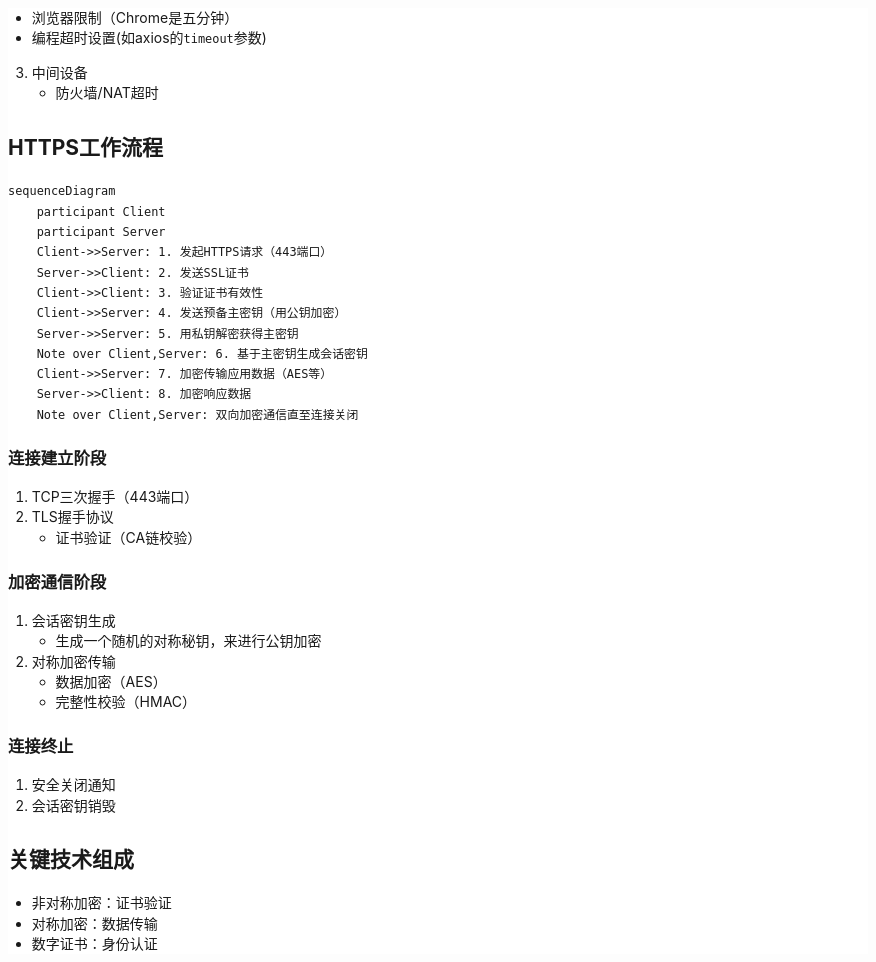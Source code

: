    - 浏览器限制（Chrome是五分钟）
   - 编程超时设置(如axios的`timeout`参数)
3. 中间设备
   - 防火墙/NAT超时
## HTTPS工作流程
```mermaid
sequenceDiagram
    participant Client
    participant Server
    Client->>Server: 1. 发起HTTPS请求（443端⼝）
    Server->>Client: 2. 发送SSL证书
    Client->>Client: 3. 验证证书有效性
    Client->>Server: 4. 发送预备主密钥（⽤公钥加密）
    Server->>Server: 5. ⽤私钥解密获得主密钥
    Note over Client,Server: 6. 基于主密钥⽣成会话密钥
    Client->>Server: 7. 加密传输应⽤数据（AES等）
    Server->>Client: 8. 加密响应数据
    Note over Client,Server: 双向加密通信直⾄连接关闭
```

### 连接建立阶段
1. TCP三次握手（443端口）
2. TLS握手协议
   - 证书验证（CA链校验）

### 加密通信阶段
1. 会话密钥生成
   - 生成一个随机的对称秘钥，来进行公钥加密
2. 对称加密传输
   - 数据加密（AES）
   - 完整性校验（HMAC）

### 连接终止
1. 安全关闭通知
2. 会话密钥销毁

## 关键技术组成
- 非对称加密：证书验证
- 对称加密：数据传输
- 数字证书：身份认证